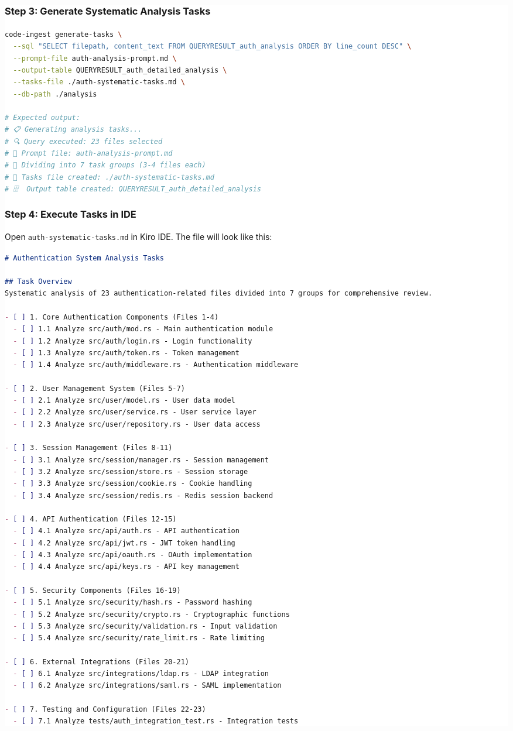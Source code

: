 ### Step 3: Generate Systematic Analysis Tasks

```bash
code-ingest generate-tasks \
  --sql "SELECT filepath, content_text FROM QUERYRESULT_auth_analysis ORDER BY line_count DESC" \
  --prompt-file auth-analysis-prompt.md \
  --output-table QUERYRESULT_auth_detailed_analysis \
  --tasks-file ./auth-systematic-tasks.md \
  --db-path ./analysis

# Expected output:
# 📋 Generating analysis tasks...
# 🔍 Query executed: 23 files selected
# 📝 Prompt file: auth-analysis-prompt.md
# 🎯 Dividing into 7 task groups (3-4 files each)
# 📄 Tasks file created: ./auth-systematic-tasks.md
# 🗄️  Output table created: QUERYRESULT_auth_detailed_analysis
```

### Step 4: Execute Tasks in IDE

Open `auth-systematic-tasks.md` in Kiro IDE. The file will look like this:

```markdown
# Authentication System Analysis Tasks

## Task Overview
Systematic analysis of 23 authentication-related files divided into 7 groups for comprehensive review.

- [ ] 1. Core Authentication Components (Files 1-4)
  - [ ] 1.1 Analyze src/auth/mod.rs - Main authentication module
  - [ ] 1.2 Analyze src/auth/login.rs - Login functionality
  - [ ] 1.3 Analyze src/auth/token.rs - Token management
  - [ ] 1.4 Analyze src/auth/middleware.rs - Authentication middleware

- [ ] 2. User Management System (Files 5-7)
  - [ ] 2.1 Analyze src/user/model.rs - User data model
  - [ ] 2.2 Analyze src/user/service.rs - User service layer
  - [ ] 2.3 Analyze src/user/repository.rs - User data access

- [ ] 3. Session Management (Files 8-11)
  - [ ] 3.1 Analyze src/session/manager.rs - Session management
  - [ ] 3.2 Analyze src/session/store.rs - Session storage
  - [ ] 3.3 Analyze src/session/cookie.rs - Cookie handling
  - [ ] 3.4 Analyze src/session/redis.rs - Redis session backend

- [ ] 4. API Authentication (Files 12-15)
  - [ ] 4.1 Analyze src/api/auth.rs - API authentication
  - [ ] 4.2 Analyze src/api/jwt.rs - JWT token handling
  - [ ] 4.3 Analyze src/api/oauth.rs - OAuth implementation
  - [ ] 4.4 Analyze src/api/keys.rs - API key management

- [ ] 5. Security Components (Files 16-19)
  - [ ] 5.1 Analyze src/security/hash.rs - Password hashing
  - [ ] 5.2 Analyze src/security/crypto.rs - Cryptographic functions
  - [ ] 5.3 Analyze src/security/validation.rs - Input validation
  - [ ] 5.4 Analyze src/security/rate_limit.rs - Rate limiting

- [ ] 6. External Integrations (Files 20-21)
  - [ ] 6.1 Analyze src/integrations/ldap.rs - LDAP integration
  - [ ] 6.2 Analyze src/integrations/saml.rs - SAML implementation

- [ ] 7. Testing and Configuration (Files 22-23)
  - [ ] 7.1 Analyze tests/auth_integration_test.rs - Integration tests
```